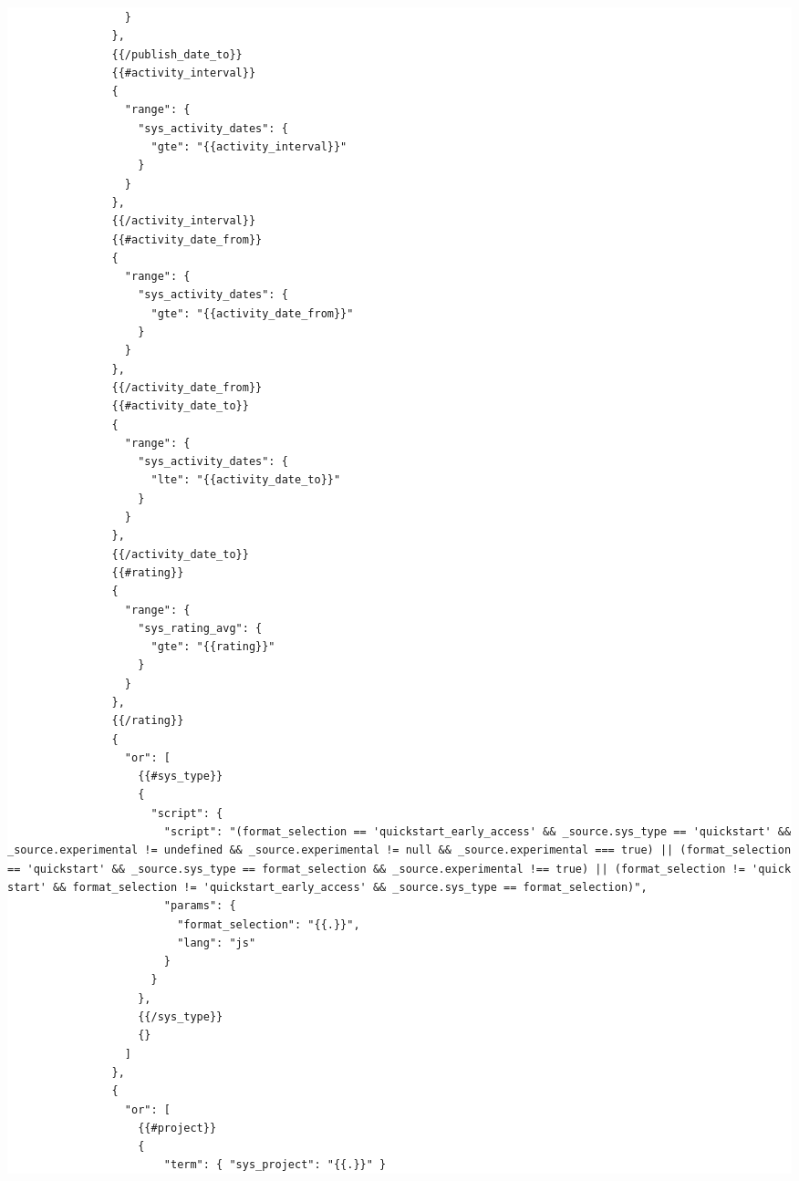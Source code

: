                       }
                    },
                    {{/publish_date_to}}
                    {{#activity_interval}}
                    {
                      "range": {
                        "sys_activity_dates": {
                          "gte": "{{activity_interval}}"
                        }
                      }
                    },
                    {{/activity_interval}}
                    {{#activity_date_from}}
                    {
                      "range": {
                        "sys_activity_dates": {
                          "gte": "{{activity_date_from}}"
                        }
                      }
                    },
                    {{/activity_date_from}}
                    {{#activity_date_to}}
                    {
                      "range": {
                        "sys_activity_dates": {
                          "lte": "{{activity_date_to}}"
                        }
                      }
                    },
                    {{/activity_date_to}}
                    {{#rating}}
                    {
                      "range": {
                        "sys_rating_avg": {
                          "gte": "{{rating}}"
                        }
                      }
                    },
                    {{/rating}}
                    {
                      "or": [
                        {{#sys_type}}
                        {
                          "script": {
                            "script": "(format_selection == 'quickstart_early_access' && _source.sys_type == 'quickstart' && _source.experimental != undefined && _source.experimental != null && _source.experimental === true) || (format_selection == 'quickstart' && _source.sys_type == format_selection && _source.experimental !== true) || (format_selection != 'quickstart' && format_selection != 'quickstart_early_access' && _source.sys_type == format_selection)",
                            "params": {
                              "format_selection": "{{.}}",
                              "lang": "js"
                            }
                          }
                        },
                        {{/sys_type}}
                        {}
                      ]
                    },
                    {
                      "or": [
                        {{#project}}
                        {
                            "term": { "sys_project": "{{.}}" }